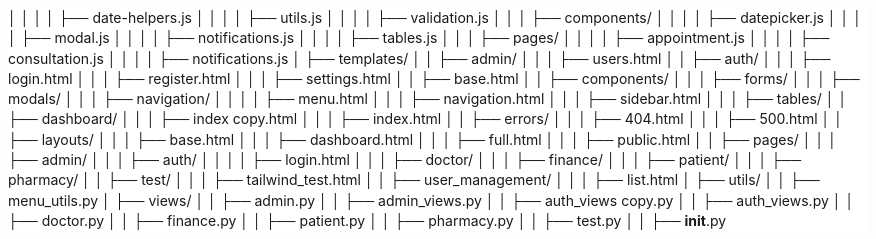 │   │   │   │   ├── date-helpers.js
│   │   │   │   ├── utils.js
│   │   │   │   ├── validation.js
│   │   │   ├── components/
│   │   │   │   ├── datepicker.js
│   │   │   │   ├── modal.js
│   │   │   │   ├── notifications.js
│   │   │   │   ├── tables.js
│   │   │   ├── pages/
│   │   │   │   ├── appointment.js
│   │   │   │   ├── consultation.js
│   │   │   │   ├── notifications.js
│   ├── templates/
│   │   ├── admin/
│   │   │   ├── users.html
│   │   ├── auth/
│   │   │   ├── login.html
│   │   │   ├── register.html
│   │   │   ├── settings.html
│   │   ├── base.html
│   │   ├── components/
│   │   │   ├── forms/
│   │   │   ├── modals/
│   │   │   ├── navigation/
│   │   │   │   ├── menu.html
│   │   │   ├── navigation.html
│   │   │   ├── sidebar.html
│   │   │   ├── tables/
│   │   ├── dashboard/
│   │   │   ├── index copy.html
│   │   │   ├── index.html
│   │   ├── errors/
│   │   │   ├── 404.html
│   │   │   ├── 500.html
│   │   ├── layouts/
│   │   │   ├── base.html
│   │   │   ├── dashboard.html
│   │   │   ├── full.html
│   │   │   ├── public.html
│   │   ├── pages/
│   │   │   ├── admin/
│   │   │   ├── auth/
│   │   │   │   ├── login.html
│   │   │   ├── doctor/
│   │   │   ├── finance/
│   │   │   ├── patient/
│   │   │   ├── pharmacy/
│   │   ├── test/
│   │   │   ├── tailwind_test.html
│   │   ├── user_management/
│   │   │   ├── list.html
│   ├── utils/
│   │   ├── menu_utils.py
│   ├── views/
│   │   ├── admin.py
│   │   ├── admin_views.py
│   │   ├── auth_views copy.py
│   │   ├── auth_views.py
│   │   ├── doctor.py
│   │   ├── finance.py
│   │   ├── patient.py
│   │   ├── pharmacy.py
│   │   ├── test.py
│   │   ├── __init__.py
